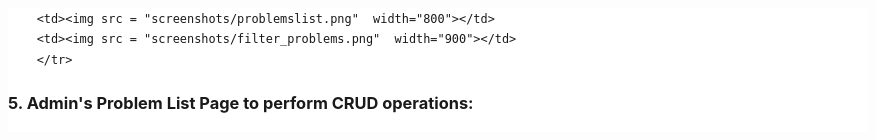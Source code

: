         <td><img src = "screenshots/problemslist.png"  width="800"></td>
        <td><img src = "screenshots/filter_problems.png"  width="900"></td>
        </tr>
</table>

### 5. Admin's Problem List Page to perform CRUD operations:

<table>
        <tr> 